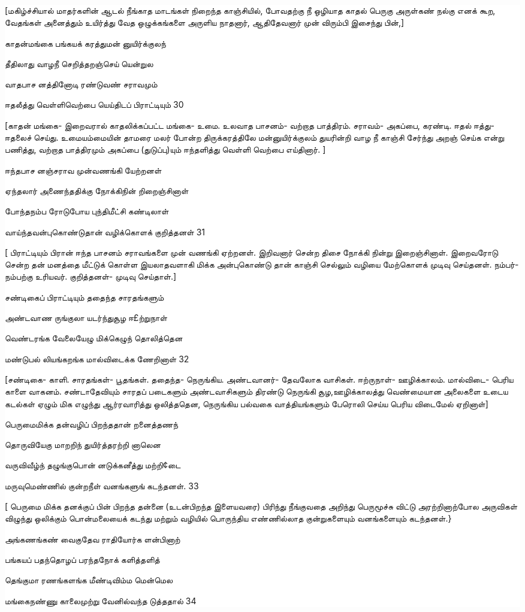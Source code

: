 [மகிழ்ச்சியால் மாதர்களின் ஆடல் நீங்காத மாடங்கள் நிறைந்த காஞ்சியில், போவதற்கு நீ ஒழியாத காதல் பெருகு அருள்கண் நல்கு எனக் கூற, வேதங்கள் அனைத்தும் உயிர்த்து வேத ஒழுக்கங்களை அருளிய நாதனார், ஆதிதேவனார் முன் விரும்பி இசைந்து பின்,]  

காதன்மங்கை பங்கயக் கரத்துமன் னுயிர்க்குலந்  

தீதிலாது வாழநீ செறித்தறஞ்செய் யென்றுல  

வாதபாச னத்தினோடி ரண்டுவண் சராவமும்  

ஈதலீத்து வெள்ளிவெற்பை யெய்திடப் பிராட்டியும் 30  

[காதன் மங்கை- இறைவரால் காதலிக்கப்பட்ட மங்கை- உமை. உலவாத பாசனம்- வற்றாத பாத்திரம். சராவம்- அகப்பை, கரண்டி. ஈதல் ஈத்து- ஈதலைச் செய்து. உமையம்மையின் தாமரை மலர் போன்ற திருக்கரத்திலே மன்னுயிர்க்குலம் துயரின்றி வாழ நீ காஞ்சி சேர்ந்து அறஞ் செய்க என்று பணித்து, வற்றாத பாத்திரமும் அகப்பை (துடுப்பு)யும் ஈந்தளித்து வெள்ளி வெற்பை எய்தினார். ]  

ஈந்தபாச னஞ்சராவ முன்வணங்கி யேற்றனள்  

ஏந்தலார் அணைந்ததிக்கு நோக்கிநின் றிறைஞ்சினாள்  

போந்தநம்ப ரோடுபோய புந்திமீட்சி கண்டிலாள்  

வாய்ந்தவன்புகொண்டுதான் வழிக்கொளக் குறித்தனள் 31  

[ பிராட்டியும் பிரான் ஈந்த பாசனம் சராவங்களை முன் வணங்கி ஏற்றனள். இறிவனார் சென்ற திசை நோக்கி நின்று இறைஞ்சினாள். இறைவரோடு சென்ற தன் மனத்தை மீட்டுக் கொள்ள இயலாதவளாகி மிக்க அன்புகொண்டு தான் காஞ்சி செல்லும் வழியை மேற்கொளக் முடிவு செய்தனள். நம்பர்- நம்பற்கு உரியவர். குறித்தனள்- முடிவு செய்தாள்.]  

சண்டிகைப் பிராட்டியும் ததைந்த சாரதங்களும்  

அண்டவாண ருங்குலா யடர்ந்துசூழ ஈ£ற்றுநாள்  

வெண்டரங்க வேலையேழு மிக்கெழுந் தொலித்தென  

மண்டுபல் லியங்கறங்க மால்விடைக்க ணேறினாள் 32  

[சண்டிகை- காளி. சாரதங்கள்- பூதங்கள். ததைந்த- நெருங்கிய. அண்டவானர்- தேவலோக வாசிகள். ஈற்ருநாள்- ஊழிக்காலம். மால்விடை- பெரிய காளை வாகனம். சண்டாதேவியும் சாரதப் படைகளும் அண்டவாசிகளும் திரண்டு நெருங்கி சூழ,ஊழிக்காலத்து வெண்மையான அலைகளை உடைய கடல்கள் ஏழும் மிக எழுந்து ஆர்ரவாரித்து ஒலித்ததென, நெருங்கிய பல்வகை வாத்தியங்களும் பேரொலி செய்ய பெரிய விடைமேல் ஏறினாள்]  

பெருமைமிக்க தன்வழிப் பிறந்ததான் றனைத்தணந்  

தொருவியேகு மாறறிந் துயிர்த்தரற்றி னாலென  

வருவிவீழ்ந் தழுங்குபொன் னடுக்கனீத்து மற்றி¢டை  

மருவுமெண்ணில் குன்றநீள் வனங்களுங் கடந்தனள். 33  

[ பெருமை மிக்க தனக்குப் பின் பிறந்த தன்னை (உடன்பிறந்த இளையவரை) பிரிந்து நீங்குவதை அறிந்து பெருமூச்சு விட்டு அரற்றினாற்போல அருவிகள் விழுந்து ஒலிக்கும் பொன்மலையைக் கடந்து மற்றும் வழியில் பொருந்திய எண்ணில்லாத குன்றுகளையும் வனங்களையும் கடந்தனள்.}  

அங்கணங்கண் வைகுதேவ ராதியோர்க ளன்பினாற்  

பங்கயப் பதந்தொழப் பரந்தநோக் களித்தளித்  

தெங்குமா ரணங்களங்க மீண்டிவிம்ம மென்மெல  

மங்கைநண்ணு காலைமுற்று வேனில்வந்த டுத்ததால் 34  
